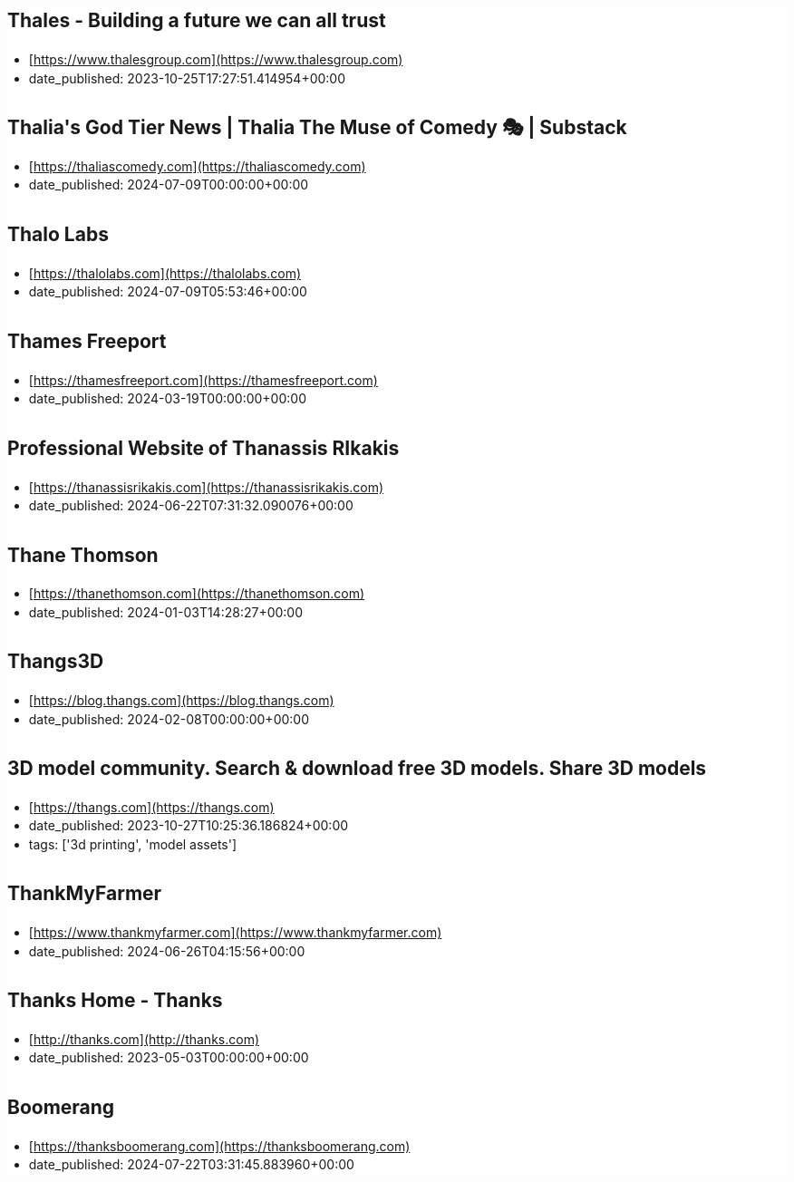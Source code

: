  ## Thales - Building a future we can all trust
 - [https://www.thalesgroup.com](https://www.thalesgroup.com)
 - date_published: 2023-10-25T17:27:51.414954+00:00

 ## Thalia's God Tier News | Thalia The Muse of Comedy 🎭 | Substack
 - [https://thaliascomedy.com](https://thaliascomedy.com)
 - date_published: 2024-07-09T00:00:00+00:00

 ## Thalo Labs
 - [https://thalolabs.com](https://thalolabs.com)
 - date_published: 2024-07-09T05:53:46+00:00

 ## Thames Freeport
 - [https://thamesfreeport.com](https://thamesfreeport.com)
 - date_published: 2024-03-19T00:00:00+00:00

 ## Professional Website of Thanassis RIkakis
 - [https://thanassisrikakis.com](https://thanassisrikakis.com)
 - date_published: 2024-06-22T07:31:32.090076+00:00

 ## Thane Thomson
 - [https://thanethomson.com](https://thanethomson.com)
 - date_published: 2024-01-03T14:28:27+00:00

 ## Thangs3D
 - [https://blog.thangs.com](https://blog.thangs.com)
 - date_published: 2024-02-08T00:00:00+00:00

 ## 3D model community. Search & download free 3D models. Share 3D models
 - [https://thangs.com](https://thangs.com)
 - date_published: 2023-10-27T10:25:36.186824+00:00
 - tags: ['3d printing', 'model assets']

 ## ThankMyFarmer
 - [https://www.thankmyfarmer.com](https://www.thankmyfarmer.com)
 - date_published: 2024-06-26T04:15:56+00:00

 ## Thanks Home - Thanks
 - [http://thanks.com](http://thanks.com)
 - date_published: 2023-05-03T00:00:00+00:00

 ## Boomerang
 - [https://thanksboomerang.com](https://thanksboomerang.com)
 - date_published: 2024-07-22T03:31:45.883960+00:00
